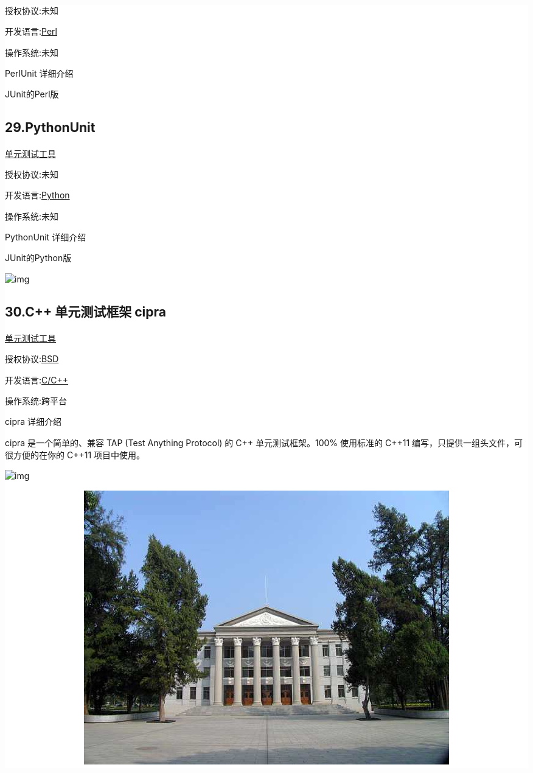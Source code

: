授权协议:未知

开发语言:[Perl](https://www.oschina.net/project/lang/24/perl)

操作系统:未知

PerlUnit 详细介绍

JUnit的Perl版

## 29.PythonUnit

[单元测试工具](https://www.oschina.net/project/tag/222/unittest)

授权协议:未知

开发语言:[Python](https://www.oschina.net/project/lang/25/python)

操作系统:未知

PythonUnit 详细介绍

JUnit的Python版

![img](https://www.oschina.net/uploads/img/200809/13131024_9ePr.gif)

## 30.C++ 单元测试框架 cipra

[单元测试工具](https://www.oschina.net/project/tag/222/unittest)

授权协议:[BSD](http://www.oschina.net/question/12_2825)

开发语言:[C/C++](https://www.oschina.net/project/lang/21/c)

操作系统:跨平台

cipra 详细介绍

cipra 是一个简单的、兼容 TAP (Test Anything Protocol) 的 C++ 单元测试框架。100% 使用标准的 C++11 编写，只提供一组头文件，可很方便的在你的 C++11 项目中使用。

![img](http://static.oschina.net/uploads/space/2013/0501/080153_X77d_12.png)

[^1]: 开源中国社区-[单元测试工具](https://www.oschina.net/search?scope=project&q=%E5%8D%95%E5%85%83%E6%B5%8B%E8%AF%95%E5%B7%A5%E5%85%B7)

<center>

<img src="image\广西大学大礼堂.jpg">
